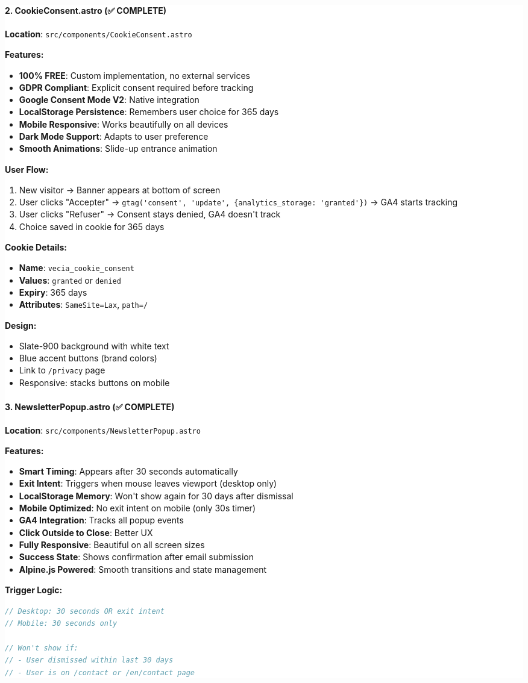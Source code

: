 #### 2. CookieConsent.astro (✅ COMPLETE)
**Location**: `src/components/CookieConsent.astro`

**Features:**
- **100% FREE**: Custom implementation, no external services
- **GDPR Compliant**: Explicit consent required before tracking
- **Google Consent Mode V2**: Native integration
- **LocalStorage Persistence**: Remembers user choice for 365 days
- **Mobile Responsive**: Works beautifully on all devices
- **Dark Mode Support**: Adapts to user preference
- **Smooth Animations**: Slide-up entrance animation

**User Flow:**
1. New visitor → Banner appears at bottom of screen
2. User clicks "Accepter" → `gtag('consent', 'update', {analytics_storage: 'granted'})` → GA4 starts tracking
3. User clicks "Refuser" → Consent stays denied, GA4 doesn't track
4. Choice saved in cookie for 365 days

**Cookie Details:**
- **Name**: `vecia_cookie_consent`
- **Values**: `granted` or `denied`
- **Expiry**: 365 days
- **Attributes**: `SameSite=Lax`, `path=/`

**Design:**
- Slate-900 background with white text
- Blue accent buttons (brand colors)
- Link to `/privacy` page
- Responsive: stacks buttons on mobile

#### 3. NewsletterPopup.astro (✅ COMPLETE)
**Location**: `src/components/NewsletterPopup.astro`

**Features:**
- **Smart Timing**: Appears after 30 seconds automatically
- **Exit Intent**: Triggers when mouse leaves viewport (desktop only)
- **LocalStorage Memory**: Won't show again for 30 days after dismissal
- **Mobile Optimized**: No exit intent on mobile (only 30s timer)
- **GA4 Integration**: Tracks all popup events
- **Click Outside to Close**: Better UX
- **Fully Responsive**: Beautiful on all screen sizes
- **Success State**: Shows confirmation after email submission
- **Alpine.js Powered**: Smooth transitions and state management

**Trigger Logic:**
```javascript
// Desktop: 30 seconds OR exit intent
// Mobile: 30 seconds only

// Won't show if:
// - User dismissed within last 30 days
// - User is on /contact or /en/contact page
```
